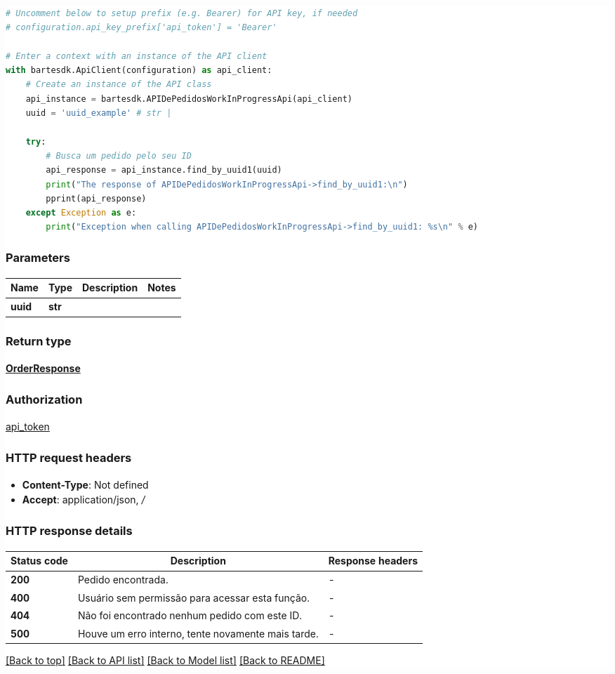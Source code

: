 ```python
# Uncomment below to setup prefix (e.g. Bearer) for API key, if needed
# configuration.api_key_prefix['api_token'] = 'Bearer'

# Enter a context with an instance of the API client
with bartesdk.ApiClient(configuration) as api_client:
    # Create an instance of the API class
    api_instance = bartesdk.APIDePedidosWorkInProgressApi(api_client)
    uuid = 'uuid_example' # str | 

    try:
        # Busca um pedido pelo seu ID
        api_response = api_instance.find_by_uuid1(uuid)
        print("The response of APIDePedidosWorkInProgressApi->find_by_uuid1:\n")
        pprint(api_response)
    except Exception as e:
        print("Exception when calling APIDePedidosWorkInProgressApi->find_by_uuid1: %s\n" % e)
```



### Parameters


Name | Type | Description  | Notes
------------- | ------------- | ------------- | -------------
 **uuid** | **str**|  | 

### Return type

[**OrderResponse**](OrderResponse.md)

### Authorization

[api_token](../README.md#api_token)

### HTTP request headers

 - **Content-Type**: Not defined
 - **Accept**: application/json, */*

### HTTP response details

| Status code | Description | Response headers |
|-------------|-------------|------------------|
**200** | Pedido encontrada. |  -  |
**400** | Usuário sem permissão para acessar esta função. |  -  |
**404** | Não foi encontrado nenhum pedido com este ID. |  -  |
**500** | Houve um erro interno, tente novamente mais tarde. |  -  |

[[Back to top]](#) [[Back to API list]](../README.md#documentation-for-api-endpoints) [[Back to Model list]](../README.md#documentation-for-models) [[Back to README]](../README.md)

